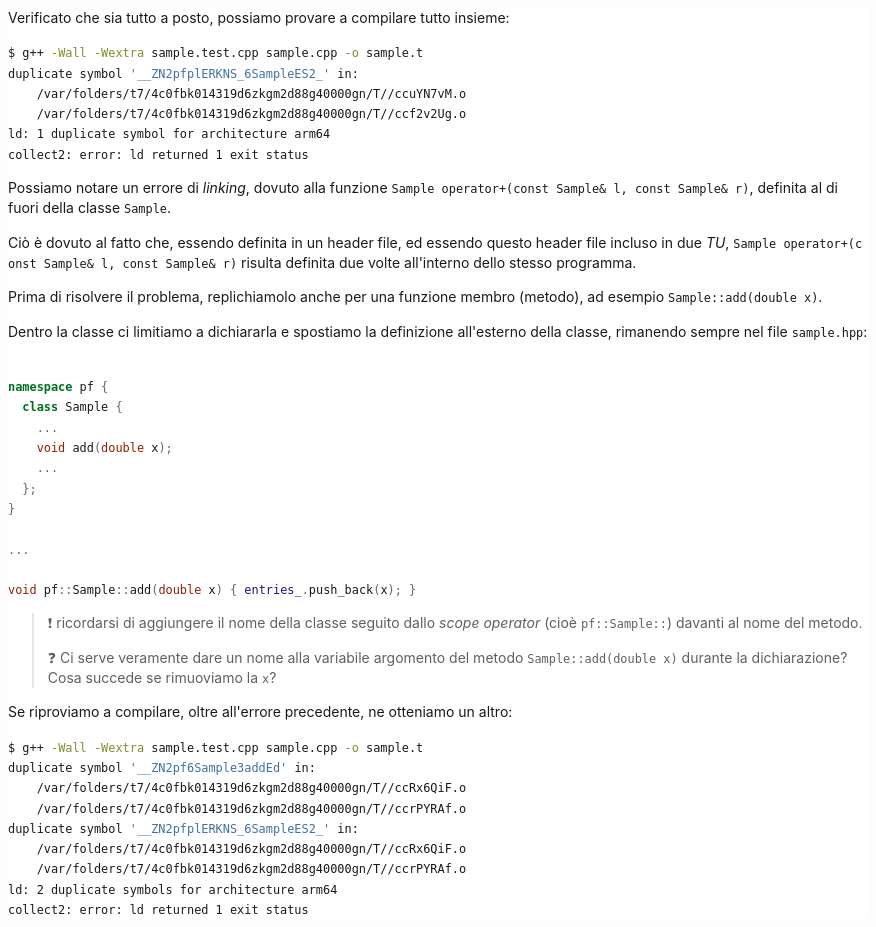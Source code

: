 Verificato che sia tutto a posto, possiamo provare a compilare tutto insieme:

```bash
$ g++ -Wall -Wextra sample.test.cpp sample.cpp -o sample.t
duplicate symbol '__ZN2pfplERKNS_6SampleES2_' in:
    /var/folders/t7/4c0fbk014319d6zkgm2d88g40000gn/T//ccuYN7vM.o
    /var/folders/t7/4c0fbk014319d6zkgm2d88g40000gn/T//ccf2v2Ug.o
ld: 1 duplicate symbol for architecture arm64
collect2: error: ld returned 1 exit status

```

Possiamo notare un errore di _linking_, dovuto alla funzione
`Sample operator+(const Sample& l, const Sample& r)`, definita al di fuori della
classe `Sample`.

Ciò è dovuto al fatto che, essendo definita in un header file, ed essendo questo
header file incluso in due _TU_,
`Sample operator+(const Sample& l, const Sample& r)` risulta definita due volte
all'interno dello stesso programma.

Prima di risolvere il problema, replichiamolo anche per una funzione membro
(metodo), ad esempio `Sample::add(double x)`.

Dentro la classe ci limitiamo a dichiararla e spostiamo la definizione
all'esterno della classe, rimanendo sempre nel file `sample.hpp`:

```c++

namespace pf {
  class Sample {
    ...
    void add(double x);
    ...
  };
}

...

void pf::Sample::add(double x) { entries_.push_back(x); }
```

> :exclamation: ricordarsi di aggiungere il nome della classe seguito dallo
> _scope operator_ (cioè `pf::Sample::`) davanti al nome del metodo.
>
> :question: Ci serve veramente dare un nome  alla variabile argomento del
> metodo `Sample::add(double x)` durante la dichiarazione? Cosa succede se
> rimuoviamo la `x`?

Se riproviamo a compilare, oltre all'errore precedente, ne otteniamo un altro:

```bash
$ g++ -Wall -Wextra sample.test.cpp sample.cpp -o sample.t 
duplicate symbol '__ZN2pf6Sample3addEd' in:
    /var/folders/t7/4c0fbk014319d6zkgm2d88g40000gn/T//ccRx6QiF.o
    /var/folders/t7/4c0fbk014319d6zkgm2d88g40000gn/T//ccrPYRAf.o
duplicate symbol '__ZN2pfplERKNS_6SampleES2_' in:
    /var/folders/t7/4c0fbk014319d6zkgm2d88g40000gn/T//ccRx6QiF.o
    /var/folders/t7/4c0fbk014319d6zkgm2d88g40000gn/T//ccrPYRAf.o
ld: 2 duplicate symbols for architecture arm64
collect2: error: ld returned 1 exit status
```
